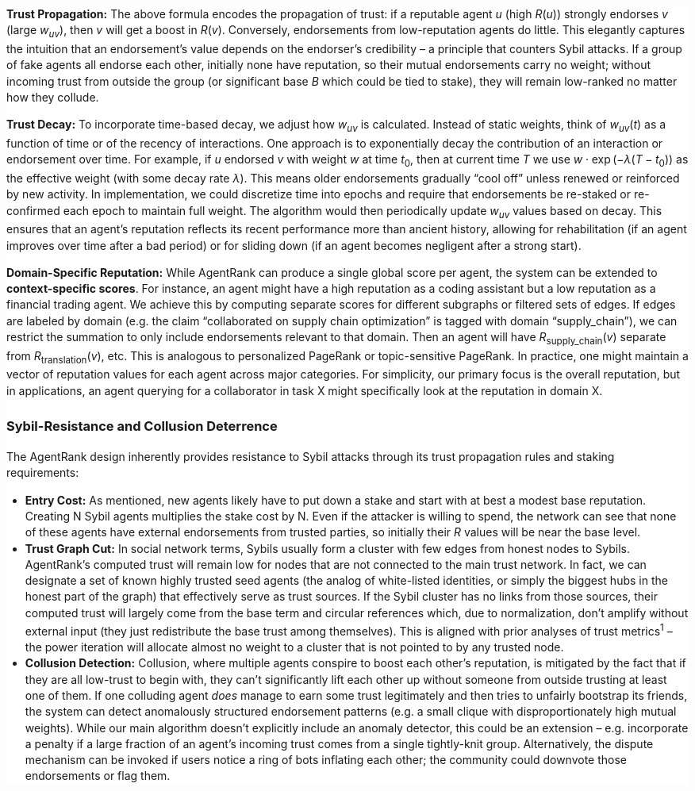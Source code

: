 **Trust Propagation:** The above formula encodes the propagation of trust: if a reputable agent $u$ (high $R(u)$) strongly endorses $v$ (large $w_{uv}$), then $v$ will get a boost in $R(v)$. Conversely, endorsements from low-reputation agents do little. This elegantly captures the intuition that an endorsement’s value depends on the endorser’s credibility – a principle that counters Sybil attacks. If a group of fake agents all endorse each other, initially none have reputation, so their mutual endorsements carry no weight; without incoming trust from outside the group (or significant base $B$ which could be tied to stake), they will remain low-ranked no matter how they collude.

**Trust Decay:** To incorporate time-based decay, we adjust how $w_{uv}$ is calculated. Instead of static weights, think of $w_{uv}(t)$ as a function of time or of the recency of interactions. One approach is to exponentially decay the contribution of an interaction or endorsement over time. For example, if $u$ endorsed $v$ with weight $w$ at time $t_0$, then at current time $T$ we use $w \cdot \exp(-\lambda (T - t_0))$ as the effective weight (with some decay rate $\lambda$). This means older endorsements gradually “cool off” unless renewed or reinforced by new activity. In implementation, we could discretize time into epochs and require that endorsements be re-staked or re-confirmed each epoch to maintain full weight. The algorithm would then periodically update $w_{uv}$ values based on decay. This ensures that an agent’s reputation reflects its recent performance more than ancient history, allowing for rehabilitation (if an agent improves over time after a bad period) or for sliding down (if an agent becomes negligent after a strong start).

**Domain-Specific Reputation:** While AgentRank can produce a single global score per agent, the system can be extended to **context-specific scores**. For instance, an agent might have a high reputation as a coding assistant but a low reputation as a financial trading agent. We achieve this by computing separate scores for different subgraphs or filtered sets of edges. If edges are labeled by domain (e.g. the claim “collaborated on supply chain optimization” is tagged with domain “supply_chain”), we can restrict the summation to only include endorsements relevant to that domain. Then an agent will have $R_{\text{supply\_chain}}(v)$ separate from $R_{\text{translation}}(v)$, etc. This is analogous to personalized PageRank or topic-sensitive PageRank. In practice, one might maintain a vector of reputation values for each agent across major categories. For simplicity, our primary focus is the overall reputation, but in applications, an agent querying for a collaborator in task X might specifically look at the reputation in domain X.

### Sybil-Resistance and Collusion Deterrence

The AgentRank design inherently provides resistance to Sybil attacks through its trust propagation rules and staking requirements:
- **Entry Cost:** As mentioned, new agents likely have to put down a stake and start with at best a modest base reputation. Creating N Sybil agents multiplies the stake cost by N. Even if the attacker is willing to spend, the network can see that none of these agents have external endorsements from trusted parties, so initially their $R$ values will be near the base level.
- **Trust Graph Cut:** In social network terms, Sybils usually form a cluster with few edges from honest nodes to Sybils. AgentRank’s computed trust will remain low for nodes that are not connected to the main trust network. In fact, we can designate a set of known highly trusted seed agents (the analog of white-listed identities, or simply the biggest hubs in the honest part of the graph) that effectively serve as trust sources. If the Sybil cluster has no links from those sources, their computed trust will largely come from the base term and circular references which, due to normalization, don’t amplify without external input (they just redistribute the base trust among themselves). This is aligned with prior analyses of trust metrics<sup>1</sup> – the power iteration will allocate almost no weight to a cluster that is not pointed to by any trusted node.
- **Collusion Detection:** Collusion, where multiple agents conspire to boost each other’s reputation, is mitigated by the fact that if they are all low-trust to begin with, they can’t significantly lift each other up without someone from outside trusting at least one of them. If one colluding agent *does* manage to earn some trust legitimately and then tries to unfairly bootstrap its friends, the system can detect anomalously structured endorsement patterns (e.g. a small clique with disproportionately high mutual weights). While our main algorithm doesn’t explicitly include an anomaly detector, this could be an extension – e.g. incorporate a penalty if a large fraction of an agent’s incoming trust comes from a single tightly-knit group. Alternatively, the dispute mechanism can be invoked if users notice a ring of bots inflating each other; the community could downvote those endorsements or flag them.
